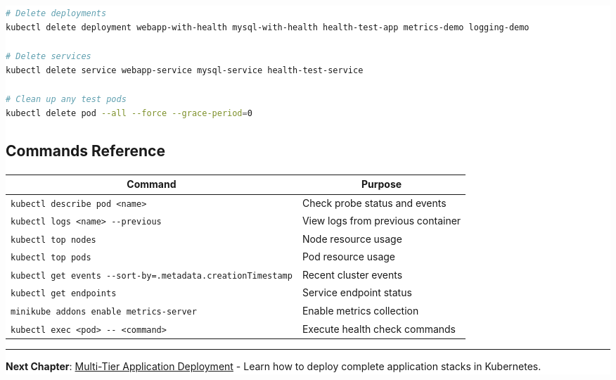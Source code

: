 ```bash
# Delete deployments
kubectl delete deployment webapp-with-health mysql-with-health health-test-app metrics-demo logging-demo

# Delete services
kubectl delete service webapp-service mysql-service health-test-service

# Clean up any test pods
kubectl delete pod --all --force --grace-period=0
```

## Commands Reference

| Command | Purpose |
|---------|---------|
| `kubectl describe pod <name>` | Check probe status and events |
| `kubectl logs <name> --previous` | View logs from previous container |
| `kubectl top nodes` | Node resource usage |
| `kubectl top pods` | Pod resource usage |
| `kubectl get events --sort-by=.metadata.creationTimestamp` | Recent cluster events |
| `kubectl get endpoints` | Service endpoint status |
| `minikube addons enable metrics-server` | Enable metrics collection |
| `kubectl exec <pod> -- <command>` | Execute health check commands |

---

**Next Chapter**: [Multi-Tier Application Deployment](../11-multi-tier/) - Learn how to deploy complete application stacks in Kubernetes.